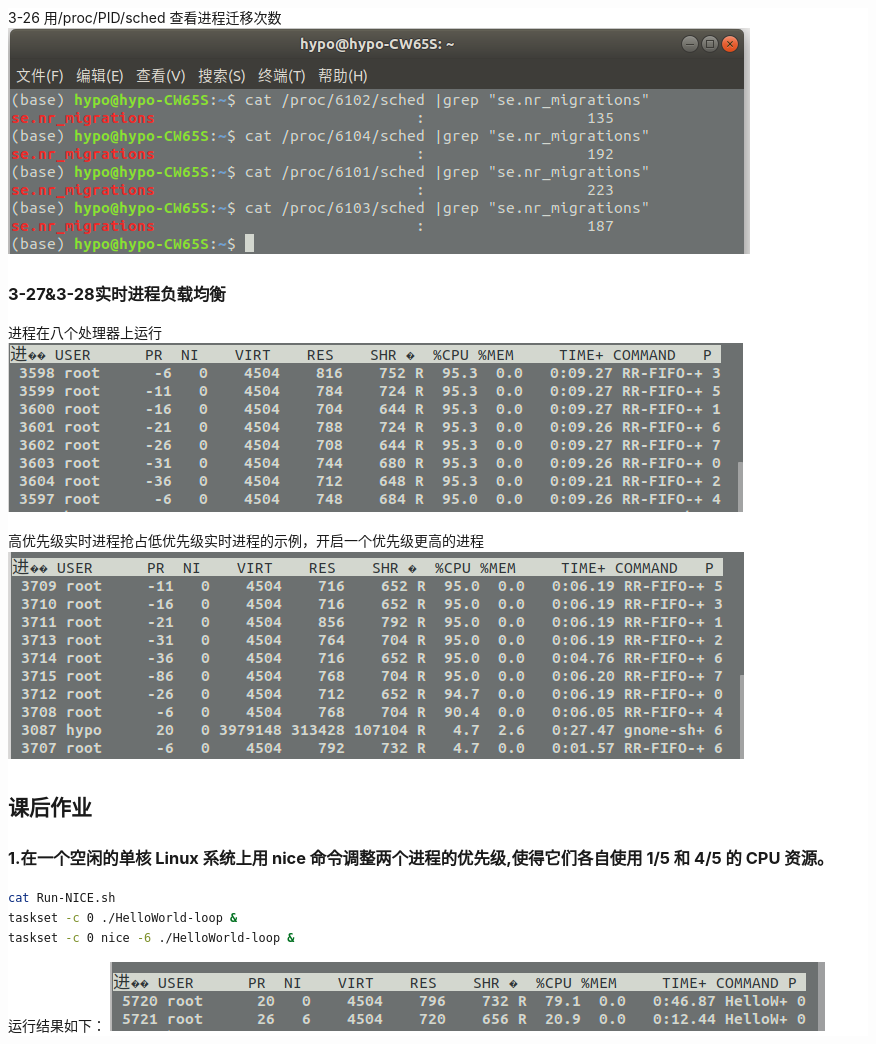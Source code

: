 3-26 用/proc/PID/sched 查看进程迁移次数
![image](./record/pic/3-26.png)

### 3-27&3-28实时进程负载均衡
进程在八个处理器上运行
![image](./record/pic/3-27.png)

高优先级实时进程抢占低优先级实时进程的示例，开启一个优先级更高的进程
![image](./record/pic/3-28.png)

## 课后作业
### 1.在一个空闲的单核 Linux 系统上用 nice 命令调整两个进程的优先级,使得它们各自使用 1/5 和 4/5 的 CPU 资源。
```bash
cat Run-NICE.sh
taskset -c 0 ./HelloWorld-loop &
taskset -c 0 nice -6 ./HelloWorld-loop &
```
运行结果如下：
![image](./homework/1/1.png)
